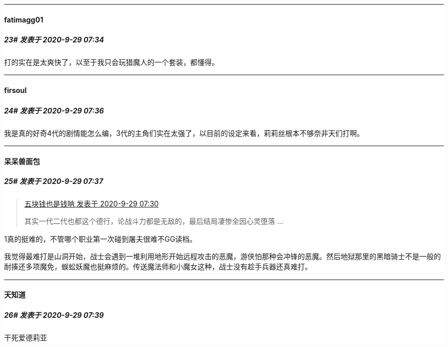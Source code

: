 





-----

####  fatimagg01  
##### 23#       发表于 2020-9-29 07:34




打的实在是太爽快了，以至于我只会玩猎魔人的一个套装，都懂得。







-----

####  firsoul  
##### 24#       发表于 2020-9-29 07:36




我是真的好奇4代的剧情能怎么编，3代的主角们实在太强了，以目前的设定来看，莉莉丝根本不够奈非天们打啊。







-----

####  呆呆兽面包  
##### 25#       发表于 2020-9-29 07:37



<blockquote><a href="httphttps://bbs.saraba1st.com/2b/forum.php?mod=redirect&amp;goto=findpost&amp;pid=48891530&amp;ptid=1962415" target="_blank">五块钱也是钱呐 发表于 2020-9-29 07:30</a>

其实一代二代也都这个德行，论战斗力都是无敌的，最后结局凄惨全因心灵堕落 ...</blockquote>
1真的挺难的，不管哪个职业第一次碰到屠夫很难不GG读档。


我觉得最难打是山洞开始，战士会遇到一堆利用地形开始远程攻击的恶魔，游侠怕那种会冲锋的恶魔。然后地狱那里的黑暗骑士不是一般的耐揍还多项魔免，蜈蚣妖魔也挺麻烦的。传送魔法师和小魔女这种，战士没有趁手兵器还真难打。







-----

####  天知道  
##### 26#       发表于 2020-9-29 07:39




干死爱德莉亚
